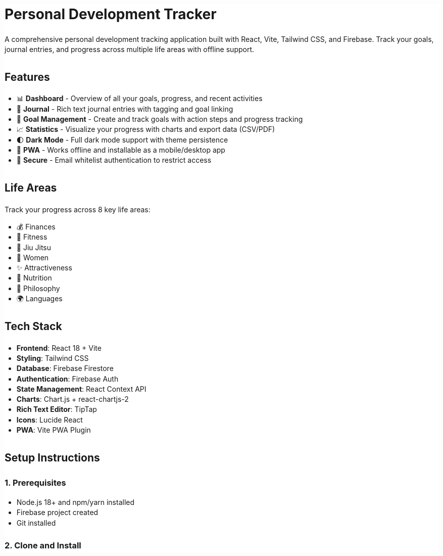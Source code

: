 # Personal Development Tracker

A comprehensive personal development tracking application built with React, Vite, Tailwind CSS, and Firebase. Track your goals, journal entries, and progress across multiple life areas with offline support.

## Features

- 📊 **Dashboard** - Overview of all your goals, progress, and recent activities
- 📝 **Journal** - Rich text journal entries with tagging and goal linking
- 🎯 **Goal Management** - Create and track goals with action steps and progress tracking
- 📈 **Statistics** - Visualize your progress with charts and export data (CSV/PDF)
- 🌓 **Dark Mode** - Full dark mode support with theme persistence
- 📱 **PWA** - Works offline and installable as a mobile/desktop app
- 🔐 **Secure** - Email whitelist authentication to restrict access

## Life Areas

Track your progress across 8 key life areas:

- 💰 Finances
- 💪 Fitness
- 🥋 Jiu Jitsu
- 💑 Women
- ✨ Attractiveness
- 🥗 Nutrition
- 🧠 Philosophy
- 🌍 Languages

## Tech Stack

- **Frontend**: React 18 + Vite
- **Styling**: Tailwind CSS
- **Database**: Firebase Firestore
- **Authentication**: Firebase Auth
- **State Management**: React Context API
- **Charts**: Chart.js + react-chartjs-2
- **Rich Text Editor**: TipTap
- **Icons**: Lucide React
- **PWA**: Vite PWA Plugin

## Setup Instructions

### 1. Prerequisites

- Node.js 18+ and npm/yarn installed
- Firebase project created
- Git installed

### 2. Clone and Install
